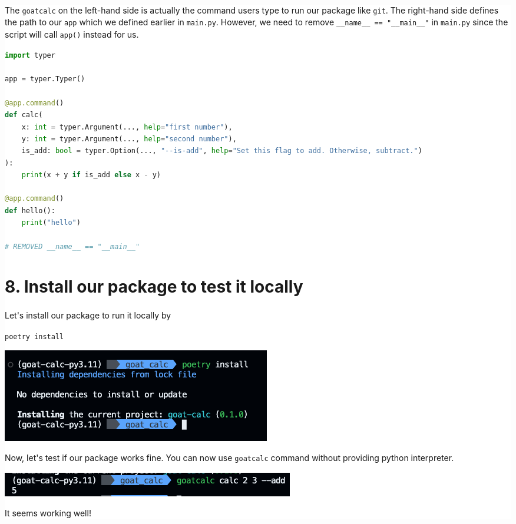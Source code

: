 The `goatcalc` on the left-hand side is actually the command users type to run our package like `git`. The right-hand side defines the path to our `app` which we defined earlier in `main.py`. However, we need to remove `__name__ == "__main__"` in `main.py` since the script will call `app()` instead for us.

```python
import typer

app = typer.Typer()

@app.command()
def calc(
    x: int = typer.Argument(..., help="first number"),
    y: int = typer.Argument(..., help="second number"),
    is_add: bool = typer.Option(..., "--is-add", help="Set this flag to add. Otherwise, subtract.")
):
    print(x + y if is_add else x - y)

@app.command()
def hello():
    print("hello")

# REMOVED __name__ == "__main__"

```

# 8. Install our package to test it locally

Let's install our package to run it locally by

```bash
poetry install
```

![](/assets/img/temp/Pasted%20image%2020230329225254.png)

Now, let's test if our package works fine. You can now use `goatcalc` command without providing python interpreter.

![](/assets/img/temp/Pasted%20image%2020230329225354.png)

It seems working well!
